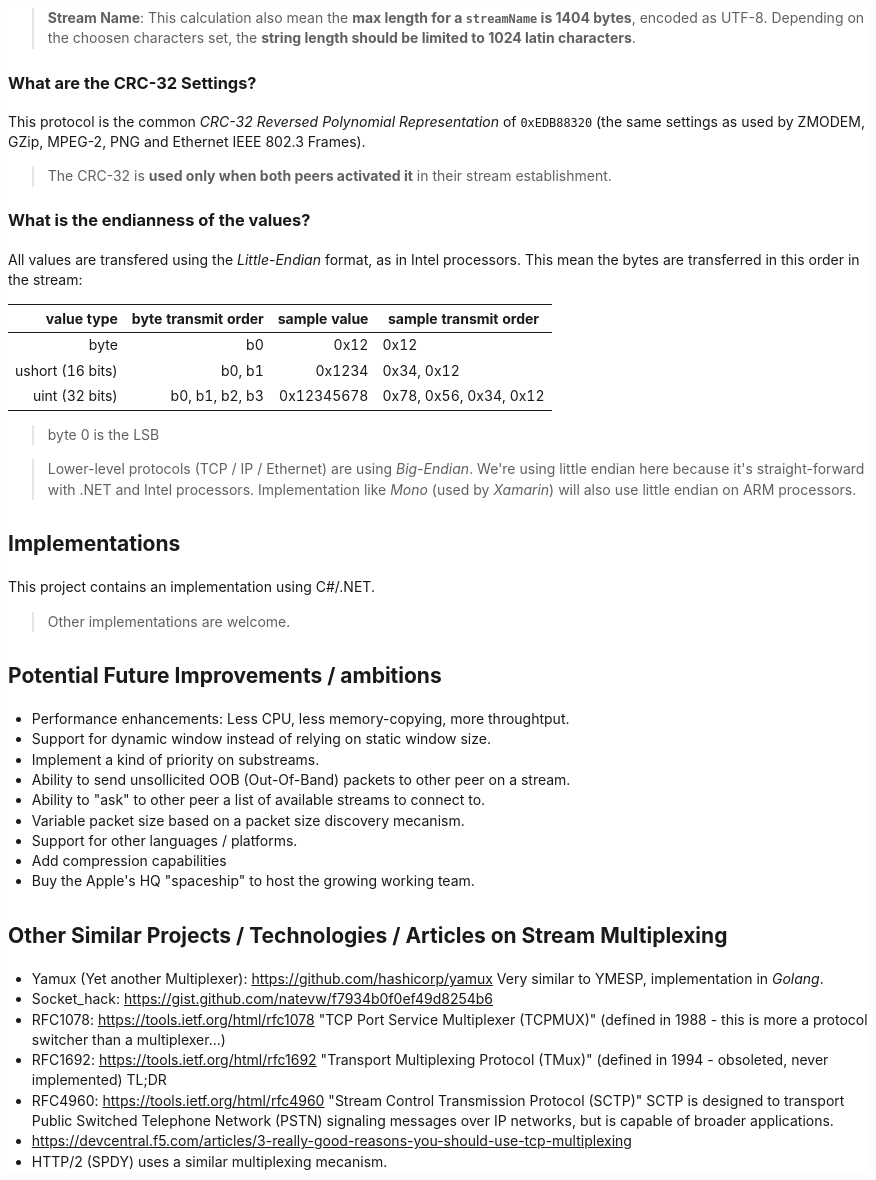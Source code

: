 > **Stream Name**: This calculation also mean the
>   **max length for a `streamName` is 1404 bytes**,
>   encoded as UTF-8. Depending on the choosen characters set, the
>   **string length should be limited to 1024 latin characters**.

### What are the CRC-32 Settings?
This protocol is the common _CRC-32 Reversed Polynomial Representation_ of `0xEDB88320` (the same settings as used by ZMODEM, GZip, MPEG-2, PNG and Ethernet IEEE 802.3 Frames).

> The CRC-32 is **used only when both peers activated it** in their stream establishment.

### What is the endianness of the values?
All values are transfered using the _Little-Endian_ format, as in Intel processors. This mean the
bytes are transferred in this order in the stream:

| value type       | byte transmit order | sample value | sample transmit order  |
| ----------------:| -------------------:| ------------:| ---------------------- |
| byte             | b0                  | 0x12         | 0x12                   |
| ushort (16 bits) | b0, b1              | 0x1234       | 0x34, 0x12             |
| uint (32 bits)   | b0, b1, b2, b3      | 0x12345678   | 0x78, 0x56, 0x34, 0x12 |
> byte 0 is the LSB

> Lower-level protocols (TCP / IP / Ethernet) are using _Big-Endian_.
> We're using little endian here because it's straight-forward with .NET
> and Intel processors. Implementation like _Mono_ (used by _Xamarin_) will
> also use little endian on ARM processors.

## Implementations
This project contains an implementation using C#/.NET.

> Other implementations are welcome.

## Potential Future Improvements / ambitions
* Performance enhancements: Less CPU, less memory-copying, more throughtput.
* Support for dynamic window instead of relying on static window size.
* Implement a kind of priority on substreams.
* Ability to send unsollicited OOB (Out-Of-Band) packets to other peer on a stream.
* Ability to "ask" to other peer a list of available streams to connect to.
* Variable packet size based on a packet size discovery mecanism.
* Support for other languages / platforms.
* Add compression capabilities
* Buy the Apple's HQ "spaceship" to host the growing working team.

## Other Similar Projects / Technologies / Articles on Stream Multiplexing
 * Yamux (Yet another Multiplexer): <https://github.com/hashicorp/yamux>
   Very similar to YMESP, implementation in _Golang_.
 * Socket_hack: <https://gist.github.com/natevw/f7934b0f0ef49d8254b6>
 * RFC1078: <https://tools.ietf.org/html/rfc1078> "TCP Port Service Multiplexer (TCPMUX)"
   (defined in 1988 - this is more a protocol switcher than a multiplexer...)
 * RFC1692: <https://tools.ietf.org/html/rfc1692> "Transport Multiplexing Protocol (TMux)"
   (defined in 1994 - obsoleted, never implemented) TL;DR 
 * RFC4960: <https://tools.ietf.org/html/rfc4960> "Stream Control Transmission Protocol (SCTP)"
   SCTP is designed to transport Public Switched Telephone Network (PSTN) signaling messages
   over IP networks, but is capable of broader applications.
 * <https://devcentral.f5.com/articles/3-really-good-reasons-you-should-use-tcp-multiplexing>
 * HTTP/2 (SPDY) uses a similar multiplexing mecanism.


 
